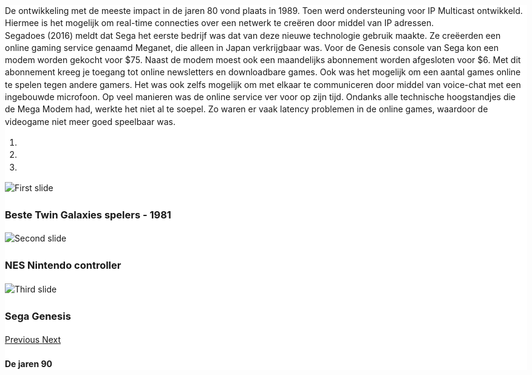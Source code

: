 De ontwikkeling met de meeste impact in de jaren 80 vond plaats in 1989. Toen werd ondersteuning voor IP Multicast ontwikkeld. Hiermee is het mogelijk om real-time connecties over een netwerk te creëren door middel van IP adressen.  
Segadoes (2016) meldt dat Sega het eerste bedrijf was dat van deze nieuwe technologie gebruik maakte. Ze creëerden een online gaming service genaamd Meganet, die alleen in Japan verkrijgbaar was. Voor de Genesis console van Sega kon een modem worden gekocht voor $75. Naast de modem moest ook een maandelijks abonnement worden afgesloten voor $6. Met dit abonnement kreeg je toegang tot online newsletters en downloadbare games. Ook was het mogelijk om een aantal games online te spelen tegen andere gamers.  Het was ook zelfs mogelijk om met elkaar te communiceren door middel van voice-chat met een ingebouwde microfoon. Op veel manieren was de online service ver voor op zijn tijd. Ondanks alle technische hoogstandjes die de Mega Modem had, werkte het niet al te soepel. Zo waren er vaak latency problemen in de online games, waardoor de videogame niet meer goed speelbaar was. 

<div id="jaren80carousel" class="carousel slide mb-4" data-ride="carousel">
  <ol class="carousel-indicators">
    <li data-target="#jaren80carousel" data-slide-to="0" class="active"></li>
    <li data-target="#jaren80carousel" data-slide-to="1"></li>
    <li data-target="#jaren80carousel" data-slide-to="2"></li>
  </ol>
  <div class="carousel-inner">
    <div class="carousel-item active">
      <img class="d-block w-100" src="/assets/img/twin-galaxies.jpg" alt="First slide">
      <div class="carousel-caption d-none d-md-block">
          <h3>Beste Twin Galaxies spelers - 1981</h3>
      </div>
    </div>
    <div class="carousel-item">
      <img class="d-block w-100" src="/assets/img/nes.jpg" alt="Second slide">
      <div class="carousel-caption d-none d-md-block">
          <h3>NES Nintendo controller</h3>
      </div>
    </div>
    <div class="carousel-item">
      <img class="d-block w-100" src="/assets/img/genesis.jpg" alt="Third slide">
      <div class="carousel-caption d-none d-md-block">
          <h3>Sega Genesis</h3>
      </div>
    </div>
  </div>
  <a class="carousel-control-prev" href="#jaren80carousel" role="button" data-slide="prev">
    <span class="carousel-control-prev-icon" aria-hidden="true"></span>
    <span class="sr-only">Previous</span>
  </a>
  <a class="carousel-control-next" href="#jaren80carousel" role="button" data-slide="next">
    <span class="carousel-control-next-icon" aria-hidden="true"></span>
    <span class="sr-only">Next</span>
  </a>
</div>

#### De jaren 90
